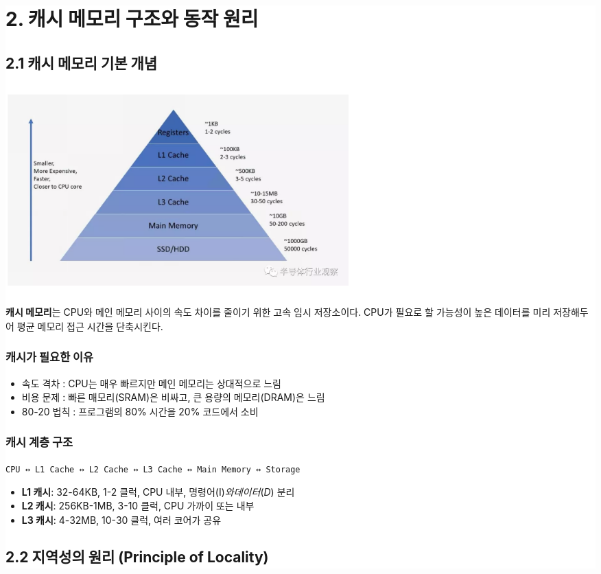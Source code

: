 # 2. 캐시 메모리 구조와 동작 원리

## 2.1 캐시 메모리 기본 개념

<img src="images\메모리 계층 구조.png" width="500" height="300"/>

**캐시 메모리**는 CPU와 메인 메모리 사이의 속도 차이를 줄이기 위한 고속 임시 저장소이다. CPU가 필요로 할 가능성이 높은 데이터를 미리 저장해두어 평균 메모리 접근 시간을 단축시킨다.

### 캐시가 필요한 이유

- 속도 격차 : CPU는 매우 빠르지만 메인 메모리는 상대적으로 느림
- 비용 문제 : 빠른 매모리(SRAM)은 비싸고, 큰 용량의 메모리(DRAM)은 느림
- 80-20 법칙 : 프로그램의 80% 시간을 20% 코드에서 소비

### 캐시 계층 구조

```
CPU ↔ L1 Cache ↔ L2 Cache ↔ L3 Cache ↔ Main Memory ↔ Storage
```

- **L1 캐시**: 32-64KB, 1-2 클럭, CPU 내부, 명령어(I$)와 데이터(D$) 분리
- **L2 캐시**: 256KB-1MB, 3-10 클럭, CPU 가까이 또는 내부
- **L3 캐시**: 4-32MB, 10-30 클럭, 여러 코어가 공유

## 2.2 지역성의 원리 (Principle of Locality)
